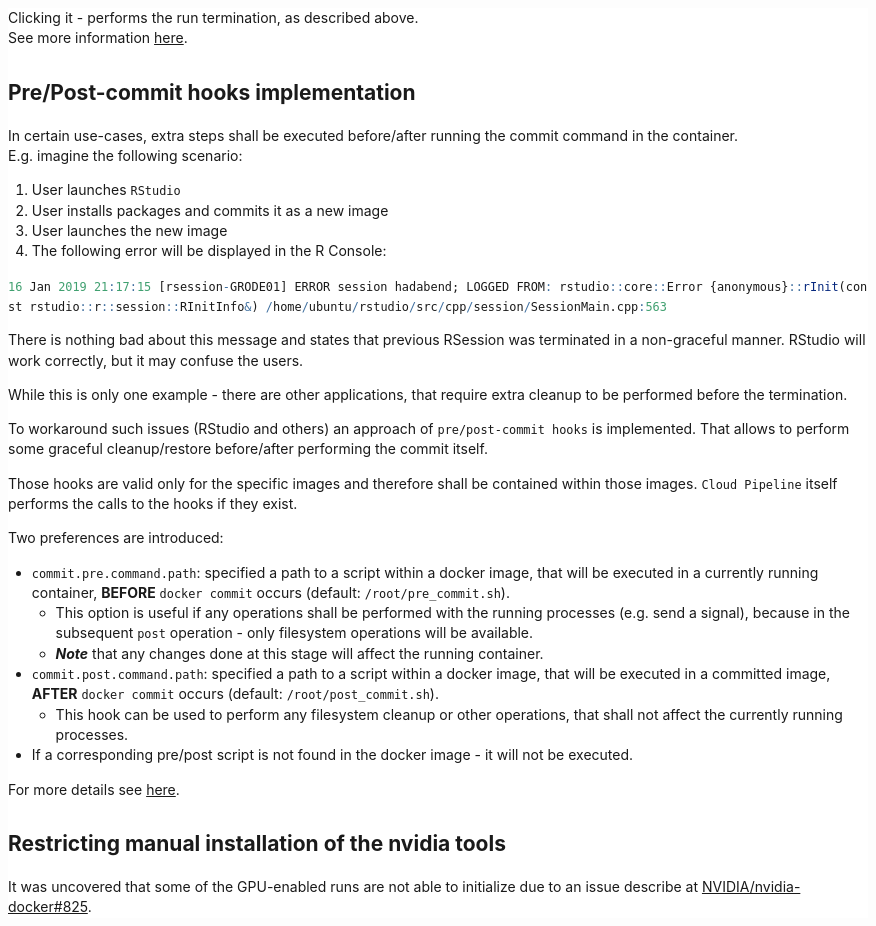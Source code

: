 Clicking it - performs the run termination, as described above.  
See more information [here](../../manual/11_Manage_Runs/11.1._Manage_runs_lifecycles.md#stopterminate-run).

## Pre/Post-commit hooks implementation

In certain use-cases, extra steps shall be executed before/after running the commit command in the container.  
E.g. imagine the following scenario:

1. User launches `RStudio`
2. User installs packages and commits it as a new image
3. User launches the new image
4. The following error will be displayed in the R Console:

```r
16 Jan 2019 21:17:15 [rsession-GRODE01] ERROR session hadabend; LOGGED FROM: rstudio::core::Error {anonymous}::rInit(const rstudio::r::session::RInitInfo&) /home/ubuntu/rstudio/src/cpp/session/SessionMain.cpp:563
```

There is nothing bad about this message and states that previous RSession was terminated in a non-graceful manner.
RStudio will work correctly, but it may confuse the users.

While this is only one example - there are other applications, that require extra cleanup to be performed before the termination.

To workaround such issues (RStudio and others) an approach of `pre/post-commit hooks` is implemented. That allows to perform some graceful cleanup/restore before/after performing the commit itself.

Those hooks are valid only for the specific images and therefore shall be contained within those images. `Cloud Pipeline` itself performs the calls to the hooks if they exist.

Two preferences are introduced:

- `commit.pre.command.path`: specified a path to a script within a docker image, that will be executed in a currently running container, **BEFORE** `docker commit` occurs (default: `/root/pre_commit.sh`).
    - This option is useful if any operations shall be performed with the running processes (e.g. send a signal), because in the subsequent `post` operation - only filesystem operations will be available.
    - **_Note_** that any changes done at this stage will affect the running container.
- `commit.post.command.path`: specified a path to a script within a docker image, that will be executed in a committed image, **AFTER** `docker commit` occurs (default: `/root/post_commit.sh`).
    - This hook can be used to perform any filesystem cleanup or other operations, that shall not affect the currently running processes.
- If a corresponding pre/post script is not found in the docker image - it will not be executed.

For more details see [here](../../manual/10_Manage_Tools/10.4._Edit_a_Tool.md#committing-features).

## Restricting manual installation of the nvidia tools

It was uncovered that some of the GPU-enabled runs are not able to initialize due to an issue describe at [NVIDIA/nvidia-docker#825](https://github.com/NVIDIA/nvidia-docker/issues/825).
